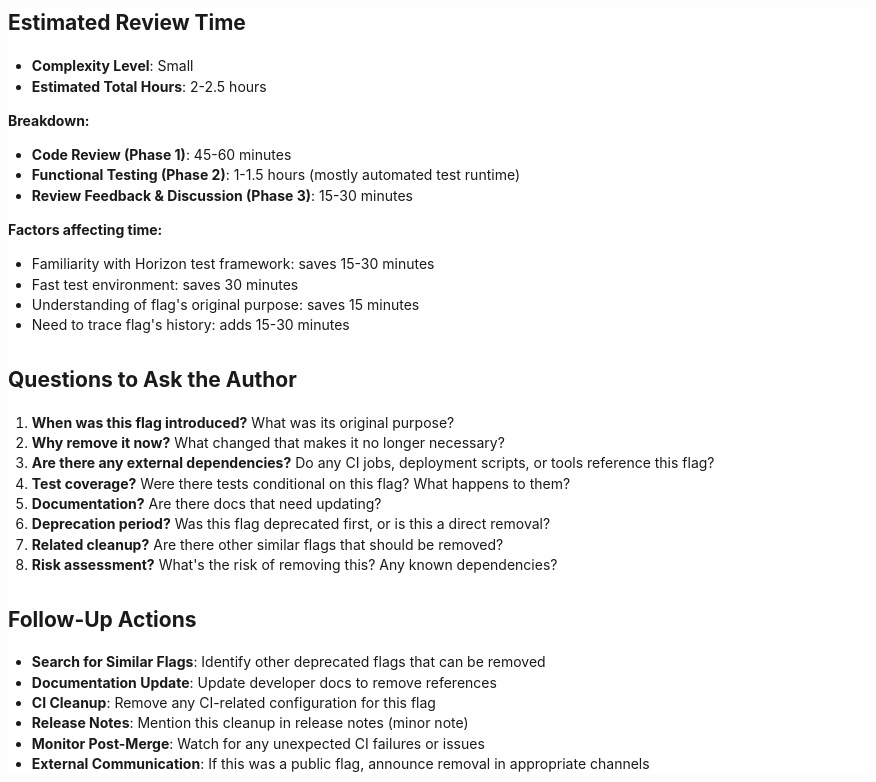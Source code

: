 ## Estimated Review Time

- **Complexity Level**: Small
- **Estimated Total Hours**: 2-2.5 hours

**Breakdown:**
- **Code Review (Phase 1)**: 45-60 minutes
- **Functional Testing (Phase 2)**: 1-1.5 hours (mostly automated test runtime)
- **Review Feedback & Discussion (Phase 3)**: 15-30 minutes

**Factors affecting time:**
- Familiarity with Horizon test framework: saves 15-30 minutes
- Fast test environment: saves 30 minutes
- Understanding of flag's original purpose: saves 15 minutes
- Need to trace flag's history: adds 15-30 minutes

## Questions to Ask the Author

1. **When was this flag introduced?** What was its original purpose?
2. **Why remove it now?** What changed that makes it no longer necessary?
3. **Are there any external dependencies?** Do any CI jobs, deployment scripts, or tools reference this flag?
4. **Test coverage?** Were there tests conditional on this flag? What happens to them?
5. **Documentation?** Are there docs that need updating?
6. **Deprecation period?** Was this flag deprecated first, or is this a direct removal?
7. **Related cleanup?** Are there other similar flags that should be removed?
8. **Risk assessment?** What's the risk of removing this? Any known dependencies?

## Follow-Up Actions

- **Search for Similar Flags**: Identify other deprecated flags that can be removed
- **Documentation Update**: Update developer docs to remove references
- **CI Cleanup**: Remove any CI-related configuration for this flag
- **Release Notes**: Mention this cleanup in release notes (minor note)
- **Monitor Post-Merge**: Watch for any unexpected CI failures or issues
- **External Communication**: If this was a public flag, announce removal in appropriate channels


